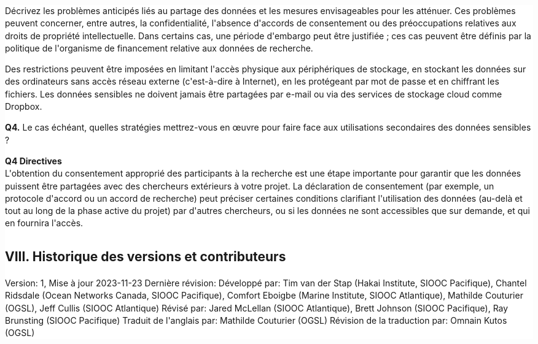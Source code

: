 Décrivez les problèmes anticipés liés au partage des données et les mesures envisageables pour les atténuer. Ces problèmes peuvent concerner, entre autres, la confidentialité, l'absence d'accords de consentement ou des préoccupations relatives aux droits de propriété intellectuelle. Dans certains cas, une période d'embargo peut être justifiée ; ces cas peuvent être définis par la politique de l'organisme de financement relative aux données de recherche.

Des restrictions peuvent être imposées en limitant l'accès physique aux périphériques de stockage, en stockant les données sur des ordinateurs sans accès réseau externe (c'est-à-dire à Internet), en les protégeant par mot de passe et en chiffrant les fichiers. Les données sensibles ne doivent jamais être partagées par e-mail ou via des services de stockage cloud comme Dropbox.  

**Q4.** Le cas échéant, quelles stratégies mettrez-vous en œuvre pour faire face aux utilisations secondaires des données sensibles ?  

**Q4 Directives**  
L'obtention du consentement approprié des participants à la recherche est une étape importante pour garantir que les données puissent être partagées avec des chercheurs extérieurs à votre projet. La déclaration de consentement (par exemple, un protocole d'accord ou un accord de recherche) peut préciser certaines conditions clarifiant l'utilisation des données (au-delà et tout au long de la phase active du projet) par d'autres chercheurs, ou si les données ne sont accessibles que sur demande, et qui en fournira l'accès.

## VIII. Historique des versions et contributeurs

Version: 1, Mise à jour 2023-11-23
Dernière révision:
Développé par: Tim van der Stap (Hakai Institute, SIOOC Pacifique), Chantel Ridsdale (Ocean Networks Canada, SIOOC Pacifique), Comfort Eboigbe (Marine Institute, SIOOC Atlantique), Mathilde Couturier (OGSL), Jeff Cullis (SIOOC Atlantique)
Révisé par: Jared McLellan (SIOOC Atlantique), Brett Johnson (SIOOC Pacifique), Ray Brunsting (SIOOC Pacifique)
Traduit de l'anglais par: Mathilde Couturier (OGSL)
Révision de la traduction par: Omnain Kutos (OGSL)




